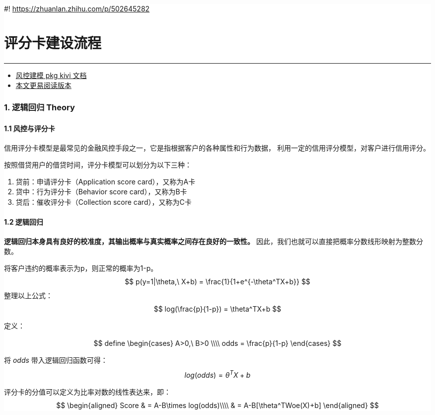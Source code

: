 #! https://zhuanlan.zhihu.com/p/502645282

# 评分卡建设流程

---

- [风控建模 pkg kivi 文档](http://chensy_cao.gitee.io/kivi)
- [本文更易阅读版本](http://chensy_cao.gitee.io/kivi/#/score_card/score_card)

### 1. 逻辑回归 Theory 

#### 1.1 风控与评分卡

信用评分卡模型是最常见的金融风控手段之一，它是指根据客户的各种属性和行为数据，
利用一定的信用评分模型，对客户进行信用评分。

按照借贷用户的借贷时间，评分卡模型可以划分为以下三种：

1. 贷前：申请评分卡（Application score card），又称为A卡
1. 贷中：行为评分卡（Behavior score card），又称为B卡
1. 贷后：催收评分卡（Collection score card），又称为C卡

#### 1.2 逻辑回归

**逻辑回归本身具有良好的校准度，其输出概率与真实概率之间存在良好的一致性。**
因此，我们也就可以直接把概率分数线形映射为整数分数。

将客户违约的概率表示为p，则正常的概率为1-p。
$$
p(y=1|\theta,\ X+b) = \frac{1}{1+e^{-\theta^TX+b}}
$$
整理以上公式：
$$
log(\frac{p}{1-p}) = \theta^TX+b
$$

定义：

$$
define
\begin{cases}
A>0,\ B>0 \\\\
odds = \frac{p}{1-p}
\end{cases}
$$

将 $odds$ 带入逻辑回归函数可得：
$$
log(odds) = \theta^TX+b
$$

评分卡的分值可以定义为比率对数的线性表达来，即：
$$
\begin{aligned}
Score & = A-B\times log(odds)\\\\
& = A-B[\theta^TWoe(X)+b]
\end{aligned}
$$
